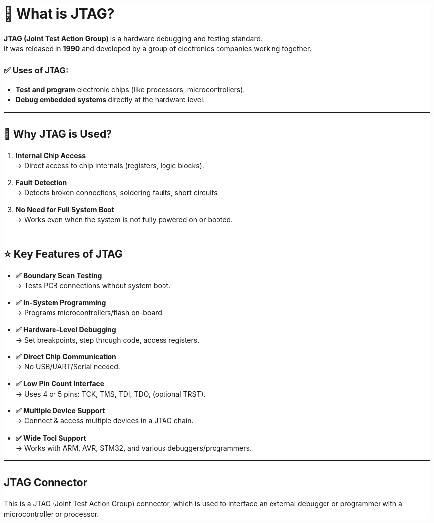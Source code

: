 # 📌 What is JTAG?

**JTAG (Joint Test Action Group)** is a hardware debugging and testing standard.  
It was released in **1990** and developed by a group of electronics companies working together.

### ✅ Uses of JTAG:

- **Test and program** electronic chips (like processors, microcontrollers).
- **Debug embedded systems** directly at the hardware level.

---

## 🔧 Why JTAG is Used?

1. **Internal Chip Access**  
   → Direct access to chip internals (registers, logic blocks).

2. **Fault Detection**  
   → Detects broken connections, soldering faults, short circuits.

3. **No Need for Full System Boot**  
   → Works even when the system is not fully powered on or booted.

---

## ⭐ Key Features of JTAG

- **✅ Boundary Scan Testing**  
  → Tests PCB connections without system boot.

- **✅ In-System Programming**  
  → Programs microcontrollers/flash on-board.

- **✅ Hardware-Level Debugging**  
  → Set breakpoints, step through code, access registers.

- **✅ Direct Chip Communication**  
  → No USB/UART/Serial needed.

- **✅ Low Pin Count Interface**  
  → Uses 4 or 5 pins: TCK, TMS, TDI, TDO, (optional TRST).

- **✅ Multiple Device Support**  
  → Connect & access multiple devices in a JTAG chain.

- **✅ Wide Tool Support**  
  → Works with ARM, AVR, STM32, and various debuggers/programmers.

---

## JTAG Connector

This is a JTAG (Joint Test Action Group) connector, which is used to interface an external debugger or programmer with a microcontroller or processor.

